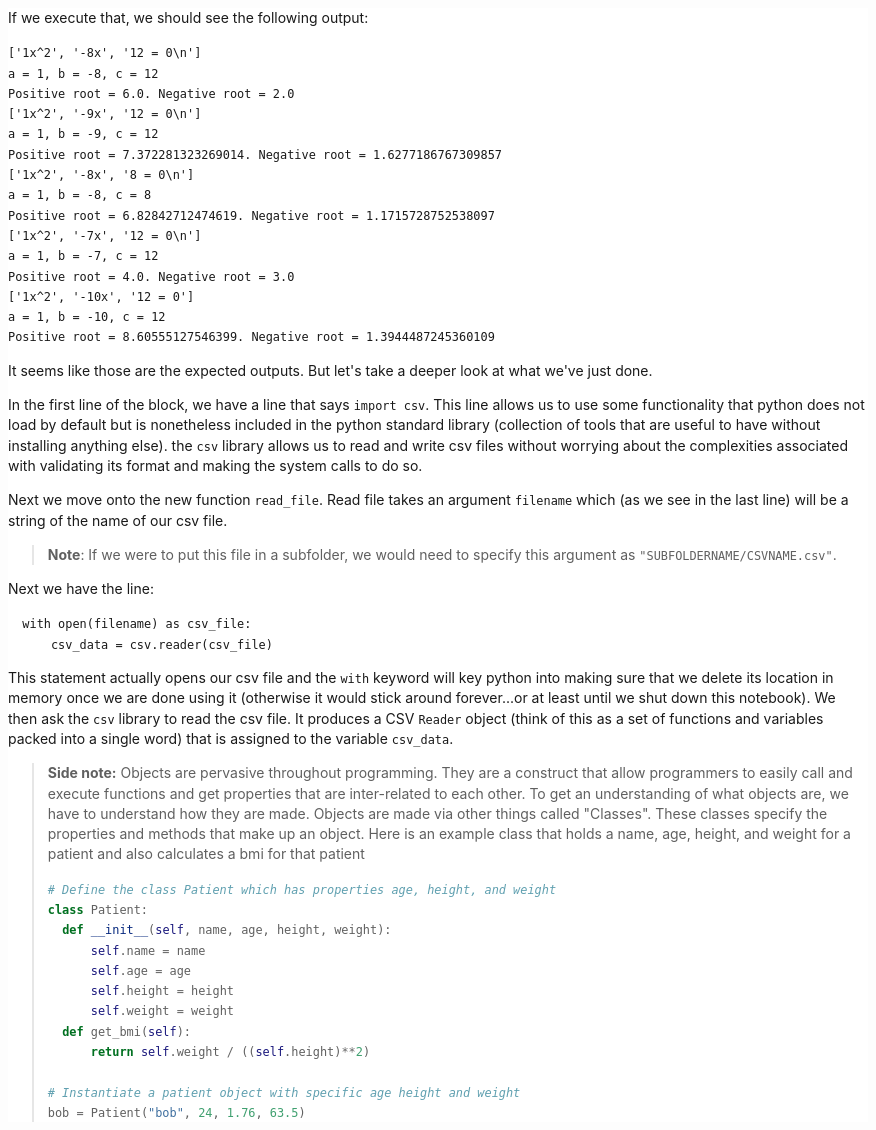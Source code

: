 If we execute that, we should see the following output: 

```
['1x^2', '-8x', '12 = 0\n']
a = 1, b = -8, c = 12
Positive root = 6.0. Negative root = 2.0
['1x^2', '-9x', '12 = 0\n']
a = 1, b = -9, c = 12
Positive root = 7.372281323269014. Negative root = 1.6277186767309857
['1x^2', '-8x', '8 = 0\n']
a = 1, b = -8, c = 8
Positive root = 6.82842712474619. Negative root = 1.1715728752538097
['1x^2', '-7x', '12 = 0\n']
a = 1, b = -7, c = 12
Positive root = 4.0. Negative root = 3.0
['1x^2', '-10x', '12 = 0']
a = 1, b = -10, c = 12
Positive root = 8.60555127546399. Negative root = 1.3944487245360109
```

It seems like those are the expected outputs. But let's take a deeper look at what we've just done.

In the first line of the block, we have a line that says `import csv`. This line allows us to use some functionality that python does not load by default but is nonetheless included in the python standard library (collection of tools that are useful to have without installing anything else). the `csv` library allows us to read and write csv files without worrying about the complexities associated with validating its format and making the system calls to do so. 

Next we move onto the new function `read_file`. Read file takes an argument `filename` which (as we see in the last line) will be a string of the name of our csv file. 

> **Note**: If we were to put this file in a subfolder, we would need to specify this argument as `"SUBFOLDERNAME/CSVNAME.csv"`. 

Next we have the line: 

```
  with open(filename) as csv_file:
      csv_data = csv.reader(csv_file)
```

This statement actually opens our csv file and the `with` keyword will key python into making sure that we delete its location in memory once we are done using it (otherwise it would stick around forever...or at least until we shut down this notebook). We then ask the `csv` library to read the csv file. It produces a CSV `Reader` object (think of this as a set of functions and variables packed into a single word) that is assigned to the variable `csv_data`.  

> **Side note:** Objects are pervasive throughout programming. They are a construct that allow programmers to easily call and execute functions and get properties that are inter-related to each other. To get an understanding of what objects are, we have to understand how they are made. Objects are made via other things called "Classes". These classes specify the properties and methods that make up an object.
> Here is an example class that holds a name, age, height, and weight for a patient and also calculates a bmi for that patient
> 
> ```py
> # Define the class Patient which has properties age, height, and weight
> class Patient:
>   def __init__(self, name, age, height, weight):
>       self.name = name
>       self.age = age
>       self.height = height
>       self.weight = weight
>   def get_bmi(self):
>       return self.weight / ((self.height)**2)
> 
> # Instantiate a patient object with specific age height and weight
> bob = Patient("bob", 24, 1.76, 63.5)